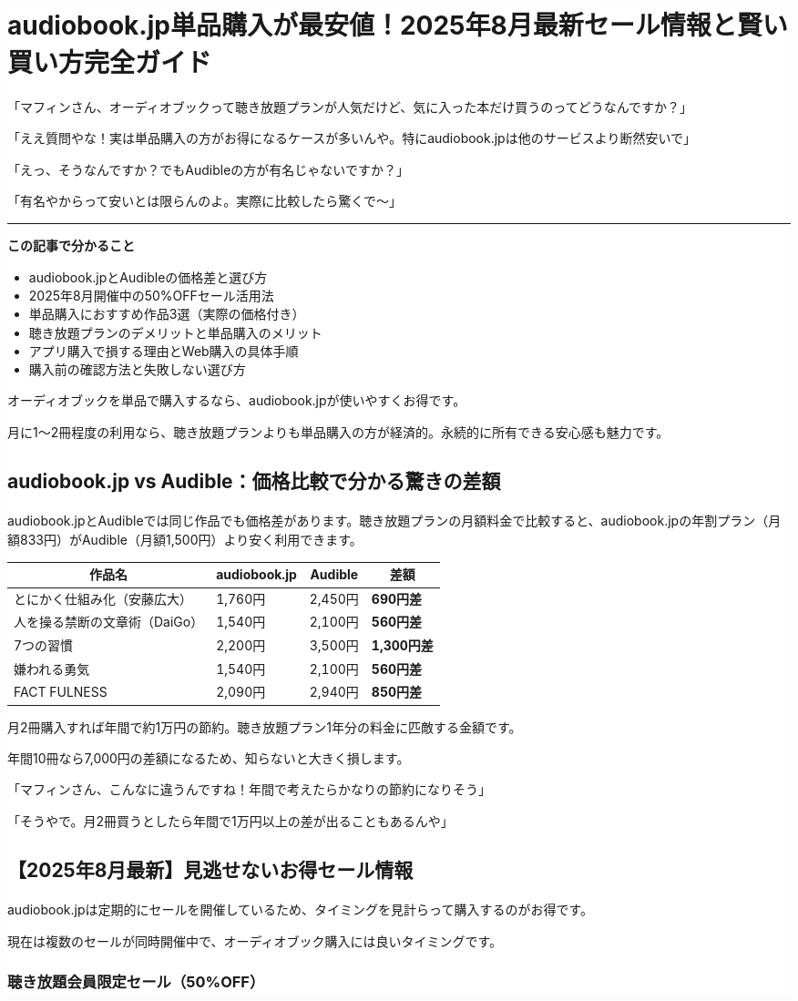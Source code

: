 # audiobook.jp単品購入が最安値！2025年8月最新セール情報と賢い買い方完全ガイド

「マフィンさん、オーディオブックって聴き放題プランが人気だけど、気に入った本だけ買うのってどうなんですか？」

「ええ質問やな！実は単品購入の方がお得になるケースが多いんや。特にaudiobook.jpは他のサービスより断然安いで」

「えっ、そうなんですか？でもAudibleの方が有名じゃないですか？」

「有名やからって安いとは限らんのよ。実際に比較したら驚くで〜」

---

**この記事で分かること**
- audiobook.jpとAudibleの価格差と選び方
- 2025年8月開催中の50%OFFセール活用法
- 単品購入におすすめ作品3選（実際の価格付き）
- 聴き放題プランのデメリットと単品購入のメリット
- アプリ購入で損する理由とWeb購入の具体手順
- 購入前の確認方法と失敗しない選び方

オーディオブックを単品で購入するなら、audiobook.jpが使いやすくお得です。

月に1〜2冊程度の利用なら、聴き放題プランよりも単品購入の方が経済的。永続的に所有できる安心感も魅力です。

## audiobook.jp vs Audible：価格比較で分かる驚きの差額

audiobook.jpとAudibleでは同じ作品でも価格差があります。聴き放題プランの月額料金で比較すると、audiobook.jpの年割プラン（月額833円）がAudible（月額1,500円）より安く利用できます。

| 作品名 | audiobook.jp | Audible | 差額 |
|--------|-------------|---------|------|
| とにかく仕組み化（安藤広大） | 1,760円 | 2,450円 | **690円差** |
| 人を操る禁断の文章術（DaiGo） | 1,540円 | 2,100円 | **560円差** |
| 7つの習慣 | 2,200円 | 3,500円 | **1,300円差** |
| 嫌われる勇気 | 1,540円 | 2,100円 | **560円差** |
| FACT FULNESS | 2,090円 | 2,940円 | **850円差** |

月2冊購入すれば年間で約1万円の節約。聴き放題プラン1年分の料金に匹敵する金額です。

年間10冊なら7,000円の差額になるため、知らないと大きく損します。

「マフィンさん、こんなに違うんですね！年間で考えたらかなりの節約になりそう」

「そうやで。月2冊買うとしたら年間で1万円以上の差が出ることもあるんや」

## 【2025年8月最新】見逃せないお得セール情報

audiobook.jpは定期的にセールを開催しているため、タイミングを見計らって購入するのがお得です。

現在は複数のセールが同時開催中で、オーディオブック購入には良いタイミングです。

### 聴き放題会員限定セール（50%OFF）

